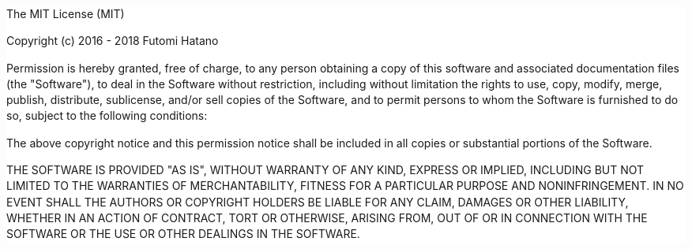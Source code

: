 The MIT License (MIT)

Copyright (c) 2016 - 2018 Futomi Hatano

Permission is hereby granted, free of charge, to any person obtaining a copy
of this software and associated documentation files (the "Software"), to deal
in the Software without restriction, including without limitation the rights
to use, copy, modify, merge, publish, distribute, sublicense, and/or sell
copies of the Software, and to permit persons to whom the Software is
furnished to do so, subject to the following conditions:

The above copyright notice and this permission notice shall be included in all
copies or substantial portions of the Software.

THE SOFTWARE IS PROVIDED "AS IS", WITHOUT WARRANTY OF ANY KIND, EXPRESS OR
IMPLIED, INCLUDING BUT NOT LIMITED TO THE WARRANTIES OF MERCHANTABILITY,
FITNESS FOR A PARTICULAR PURPOSE AND NONINFRINGEMENT. IN NO EVENT SHALL THE
AUTHORS OR COPYRIGHT HOLDERS BE LIABLE FOR ANY CLAIM, DAMAGES OR OTHER
LIABILITY, WHETHER IN AN ACTION OF CONTRACT, TORT OR OTHERWISE, ARISING FROM,
OUT OF OR IN CONNECTION WITH THE SOFTWARE OR THE USE OR OTHER DEALINGS IN THE
SOFTWARE.
